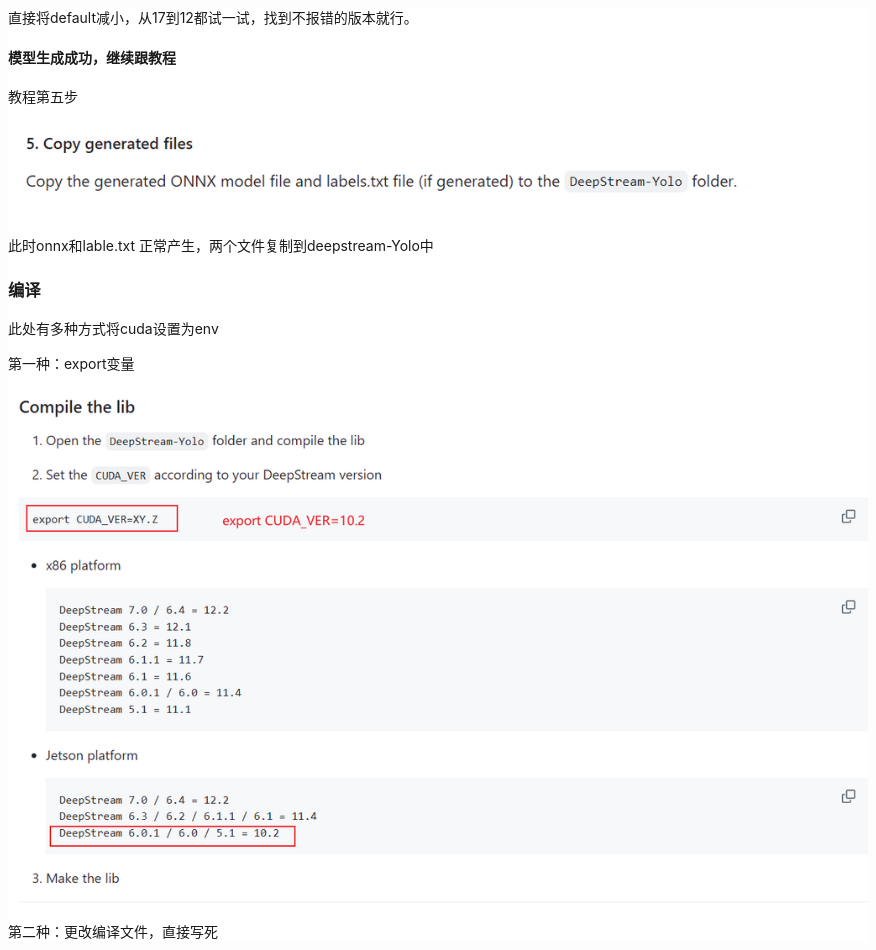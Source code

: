 直接将default减小，从17到12都试一试，找到不报错的版本就行。

#### 模型生成成功，继续跟教程

教程第五步

![image-20240515102120418](aa.assets/image-20240515102120418.png)

此时onnx和lable.txt 正常产生，两个文件复制到deepstream-Yolo中

### 编译

此处有多种方式将cuda设置为env

第一种：export变量

![image-20240515102259937](aa.assets/image-20240515102259937.png)

第二种：更改编译文件，直接写死
